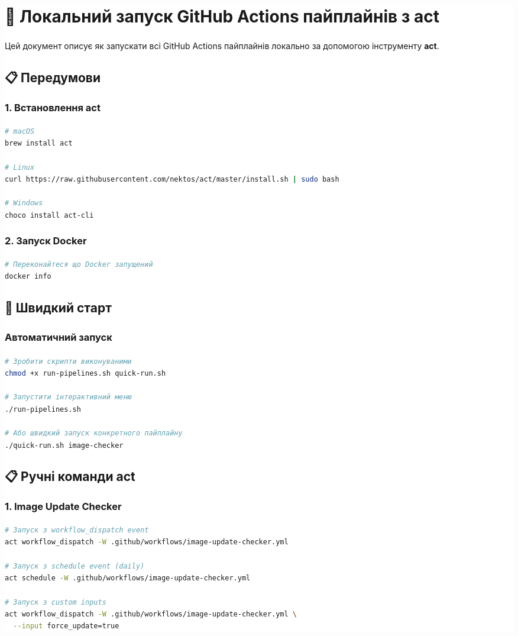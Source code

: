 # 🚀 Локальний запуск GitHub Actions пайплайнів з act

Цей документ описує як запускати всі GitHub Actions пайплайнів локально за допомогою інструменту **act**.

## 📋 Передумови

### 1. Встановлення act
```bash
# macOS
brew install act

# Linux
curl https://raw.githubusercontent.com/nektos/act/master/install.sh | sudo bash

# Windows
choco install act-cli
```

### 2. Запуск Docker
```bash
# Переконайтеся що Docker запущений
docker info
```

## 🔧 Швидкий старт

### Автоматичний запуск
```bash
# Зробити скрипти виконуваними
chmod +x run-pipelines.sh quick-run.sh

# Запустити інтерактивний меню
./run-pipelines.sh

# Або швидкий запуск конкретного пайплайну
./quick-run.sh image-checker
```

## 📋 Ручні команди act

### 1. Image Update Checker
```bash
# Запуск з workflow_dispatch event
act workflow_dispatch -W .github/workflows/image-update-checker.yml

# Запуск з schedule event (daily)
act schedule -W .github/workflows/image-update-checker.yml

# Запуск з custom inputs
act workflow_dispatch -W .github/workflows/image-update-checker.yml \
  --input force_update=true
```
